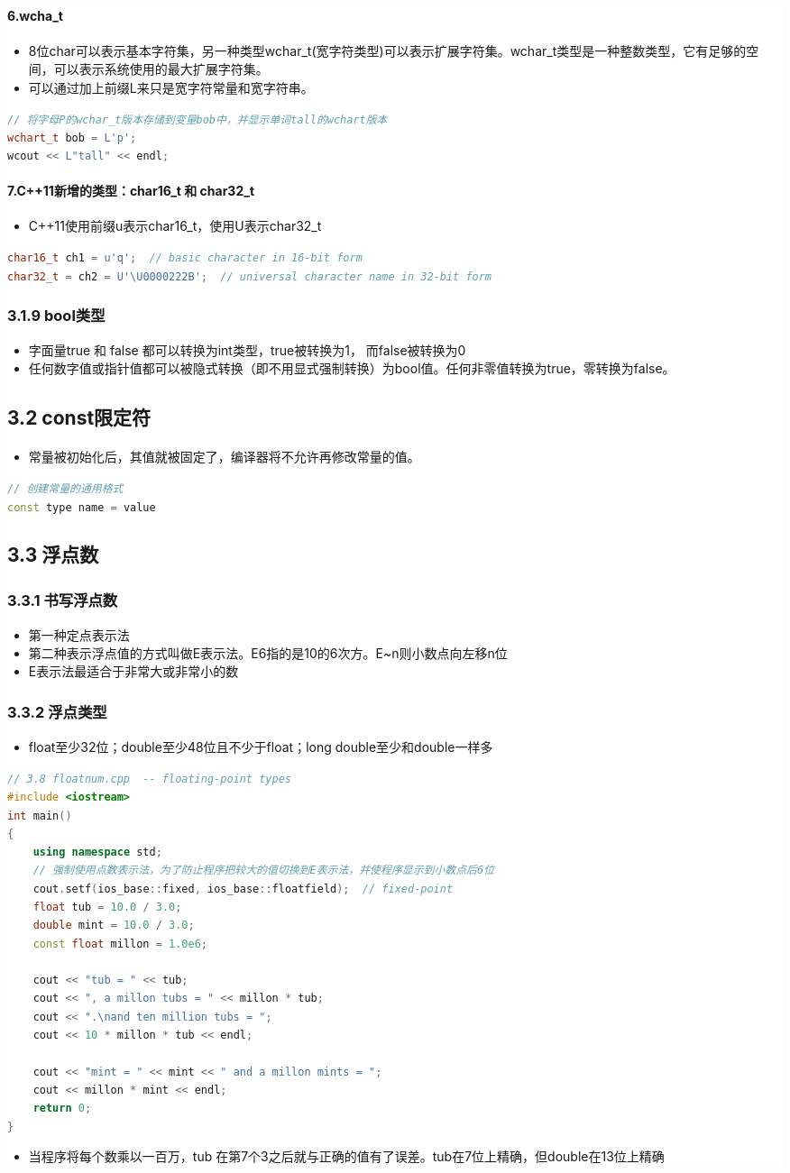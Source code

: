 #### 6.wcha_t 
- 8位char可以表示基本字符集，另一种类型wchar_t(宽字符类型)可以表示扩展字符集。wchar_t类型是一种整数类型，它有足够的空间，可以表示系统使用的最大扩展字符集。
- 可以通过加上前缀L来只是宽字符常量和宽字符串。
```C++
// 将字母P的wchar_t版本存储到变量bob中，并显示单词tall的wchart版本
wchart_t bob = L'p';
wcout << L"tall" << endl;
```
#### 7.C++11新增的类型：char16_t 和 char32_t
- C++11使用前缀u表示char16_t，使用U表示char32_t
```C++
char16_t ch1 = u'q';  // basic character in 16-bit form
char32_t = ch2 = U'\U0000222B';  // universal character name in 32-bit form
```
### 3.1.9 bool类型
- 字面量true 和 false 都可以转换为int类型，true被转换为1， 而false被转换为0
- 任何数字值或指针值都可以被隐式转换（即不用显式强制转换）为bool值。任何非零值转换为true，零转换为false。


## 3.2 const限定符
- 常量被初始化后，其值就被固定了，编译器将不允许再修改常量的值。
```C++
// 创建常量的通用格式
const type name = value
```
## 3.3 浮点数

### 3.3.1 书写浮点数
- 第一种定点表示法
- 第二种表示浮点值的方式叫做E表示法。E6指的是10的6次方。E~n则小数点向左移n位
- E表示法最适合于非常大或非常小的数
### 3.3.2 浮点类型
- float至少32位；double至少48位且不少于float；long double至少和double一样多
```C++
// 3.8 floatnum.cpp  -- floating-point types
#include <iostream>
int main()
{
	using namespace std;
	// 强制使用点数表示法，为了防止程序把较大的值切换到E表示法，并使程序显示到小数点后6位
	cout.setf(ios_base::fixed, ios_base::floatfield);  // fixed-point
	float tub = 10.0 / 3.0;
	double mint = 10.0 / 3.0;
	const float millon = 1.0e6;

	cout << "tub = " << tub;
	cout << ", a millon tubs = " << millon * tub;
	cout << ".\nand ten million tubs = ";
	cout << 10 * millon * tub << endl;

	cout << "mint = " << mint << " and a millon mints = ";
	cout << millon * mint << endl;
	return 0;
}
```
- 当程序将每个数乘以一百万，tub 在第7个3之后就与正确的值有了误差。tub在7位上精确，但double在13位上精确
